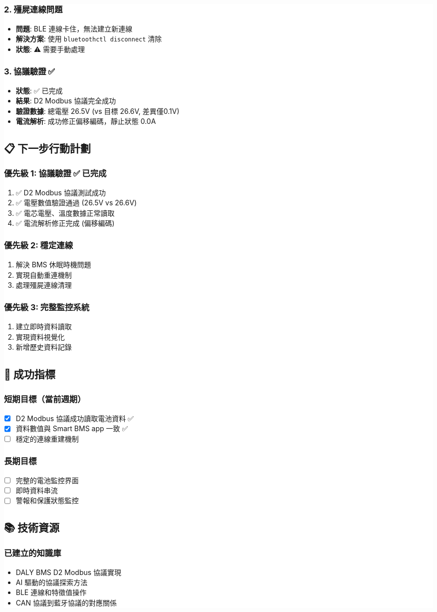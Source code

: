 ### 2. 殭屍連線問題  
- **問題**: BLE 連線卡住，無法建立新連線
- **解決方案**: 使用 `bluetoothctl disconnect` 清除
- **狀態**: ⚠️ 需要手動處理

### 3. 協議驗證 ✅
- **狀態**: ✅ 已完成
- **結果**: D2 Modbus 協議完全成功
- **驗證數據**: 總電壓 26.5V (vs 目標 26.6V, 差異僅0.1V)
- **電流解析**: 成功修正偏移編碼，靜止狀態 0.0A

## 📋 下一步行動計劃

### 優先級 1: 協議驗證 ✅ 已完成
1. ✅ D2 Modbus 協議測試成功
2. ✅ 電壓數值驗證通過 (26.5V vs 26.6V)
3. ✅ 電芯電壓、溫度數據正常讀取
4. ✅ 電流解析修正完成 (偏移編碼)

### 優先級 2: 穩定連線
1. 解決 BMS 休眠時機問題
2. 實現自動重連機制
3. 處理殭屍連線清理

### 優先級 3: 完整監控系統
1. 建立即時資料讀取
2. 實現資料視覺化
3. 新增歷史資料記錄

## 🎯 成功指標

### 短期目標（當前週期）
- [x] D2 Modbus 協議成功讀取電池資料 ✅
- [x] 資料數值與 Smart BMS app 一致 ✅
- [ ] 穩定的連線重建機制

### 長期目標
- [ ] 完整的電池監控界面
- [ ] 即時資料串流
- [ ] 警報和保護狀態監控

## 📚 技術資源

### 已建立的知識庫
- DALY BMS D2 Modbus 協議實現
- AI 驅動的協議探索方法
- BLE 連線和特徵值操作
- CAN 協議到藍牙協議的對應關係
